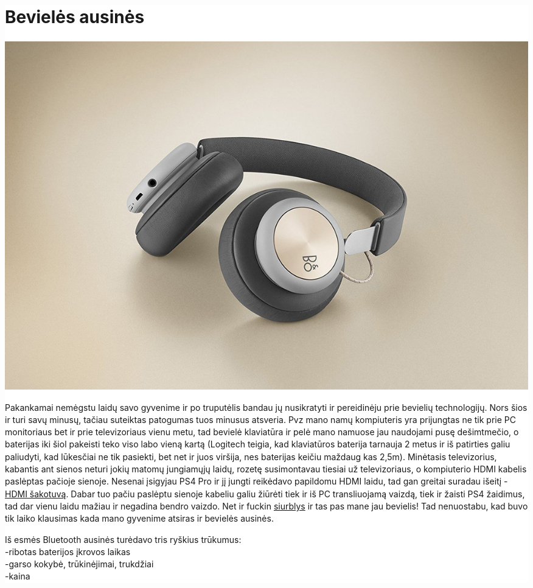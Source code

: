 # Bevielės ausinės

![](../../../.gitbook/assets/0e382511accc102285232acb07e286cc.jpg)

Pakankamai nemėgstu laidų savo gyvenime ir po truputėlis bandau jų nusikratyti ir pereidinėju prie bevielių technologijų. Nors šios ir turi savų minusų, tačiau suteiktas patogumas tuos minusus atsveria. Pvz mano namų kompiuteris yra prijungtas ne tik prie PC monitoriaus bet ir prie televizoriaus vienu metu, tad bevielė klaviatūra ir pelė mano namuose jau naudojami pusę dešimtmečio, o baterijas iki šiol pakeisti teko viso labo vieną kartą \(Logitech teigia, kad klaviatūros baterija tarnauja 2 metus ir iš patirties galiu paliudyti, kad lūkesčiai ne tik pasiekti, bet net ir juos viršija, nes baterijas keičiu maždaug kas 2,5m\). Minėtasis televizorius, kabantis ant sienos neturi jokių matomų jungiamųjų laidų, rozetę susimontavau tiesiai už televizoriaus, o kompiuterio HDMI kabelis paslėptas pačioje sienoje. Nesenai įsigyjau PS4 Pro ir jį jungti reikėdavo papildomu HDMI laidu, tad gan greitai suradau išeitį - [HDMI šakotuvą](https://www.varle.lt/usb-irenginiai/sakotuvas-mini-hdmi-perjungejas-su-stiprintuvu-logilink--7306384.html). Dabar tuo pačiu paslėptu sienoje kabeliu galiu žiūrėti tiek ir iš PC transliuojamą vaizdą, tiek ir žaisti PS4 žaidimus, tad dar vienu laidu mažiau ir negadina bendro vaizdo. Net ir fuckin [siurblys](https://www.dyson.com/sticks/dyson-v8-absolute-nickel-iron.html) ir tas pas mane jau bevielis! Tad nenuostabu, kad buvo tik laiko klausimas kada mano gyvenime atsiras ir bevielės ausinės.

Iš esmės Bluetooth ausinės turėdavo tris ryškius trūkumus:  
-ribotas baterijos įkrovos laikas  
-garso kokybė, trūkinėjimai, trukdžiai  
-kaina
